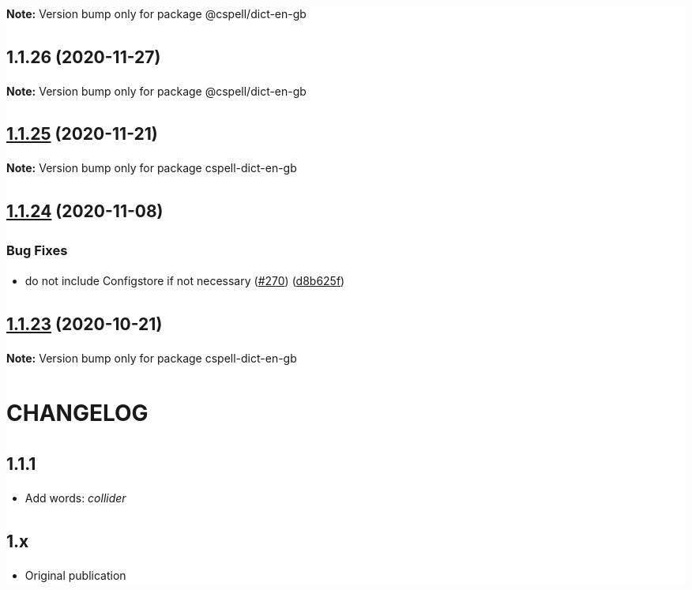 **Note:** Version bump only for package @cspell/dict-en-gb

## 1.1.26 (2020-11-27)

**Note:** Version bump only for package @cspell/dict-en-gb

## [1.1.25](https://github.com/streetsidesoftware/cspell-dicts/compare/cspell-dict-en-gb@1.1.24...cspell-dict-en-gb@1.1.25) (2020-11-21)

**Note:** Version bump only for package cspell-dict-en-gb

## [1.1.24](https://github.com/streetsidesoftware/cspell-dicts/compare/cspell-dict-en-gb@1.1.23...cspell-dict-en-gb@1.1.24) (2020-11-08)

### Bug Fixes

- do not include Configstore if not necessary ([#270](https://github.com/streetsidesoftware/cspell-dicts/issues/270)) ([d8b625f](https://github.com/streetsidesoftware/cspell-dicts/commit/d8b625f2f42d5cc6c4a9390216ac1e5037886e44))

## [1.1.23](https://github.com/streetsidesoftware/cspell-dicts/compare/cspell-dict-en-gb@1.1.22...cspell-dict-en-gb@1.1.23) (2020-10-21)

**Note:** Version bump only for package cspell-dict-en-gb

# CHANGELOG

## 1.1.1

- Add words: _collider_

## 1.x

- Original publication

